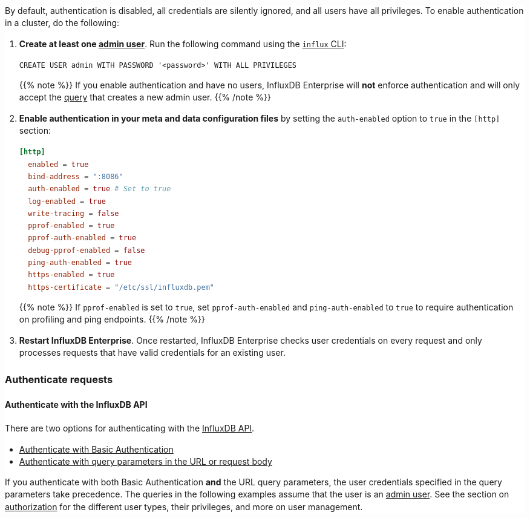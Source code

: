 By default, authentication is disabled, all credentials are silently ignored, and all users have all privileges.
To enable authentication in a cluster, do the following:

1. **Create at least one [admin user](#admin-users)**.
   Run the following command using the [`influx` CLI](/enterprise_influxdb/v1.9/tools/influx-cli/):
   ```
   CREATE USER admin WITH PASSWORD '<password>' WITH ALL PRIVILEGES
   ```

   {{% note %}}
If you enable authentication and have no users, InfluxDB Enterprise will **not** enforce authentication
and will only accept the [query](#user-management-commands) that creates a new admin user.
   {{% /note %}}

2. **Enable authentication in your meta and data configuration files**
   by setting the `auth-enabled` option to `true` in the `[http]` section:

   ```toml
   [http]
     enabled = true
     bind-address = ":8086"
     auth-enabled = true # Set to true
     log-enabled = true
     write-tracing = false
     pprof-enabled = true
     pprof-auth-enabled = true
     debug-pprof-enabled = false
     ping-auth-enabled = true
     https-enabled = true
     https-certificate = "/etc/ssl/influxdb.pem"
   ```

   {{% note %}}
If `pprof-enabled` is set to `true`, set `pprof-auth-enabled` and `ping-auth-enabled`
to `true` to require authentication on profiling and ping endpoints.
   {{% /note %}}

3. **Restart InfluxDB Enterprise**.
   Once restarted, InfluxDB Enterprise checks user credentials on every request and only
   processes requests that have valid credentials for an existing user.

### Authenticate requests

#### Authenticate with the InfluxDB API

There are two options for authenticating with the [InfluxDB API](/enterprise_influxdb/v1.9/tools/api/).

- [Authenticate with Basic Authentication](#authenticate-with-basic-authentication)
- [Authenticate with query parameters in the URL or request body](#authenticate-with-query-parameters-in-the-url-or-request-body)

If you authenticate with both Basic Authentication **and** the URL query parameters,
the user credentials specified in the query parameters take precedence.
The queries in the following examples assume that the user is an [admin user](#admin-users).
See the section on [authorization](#authorization)
for the different user types, their privileges, and more on user management.

